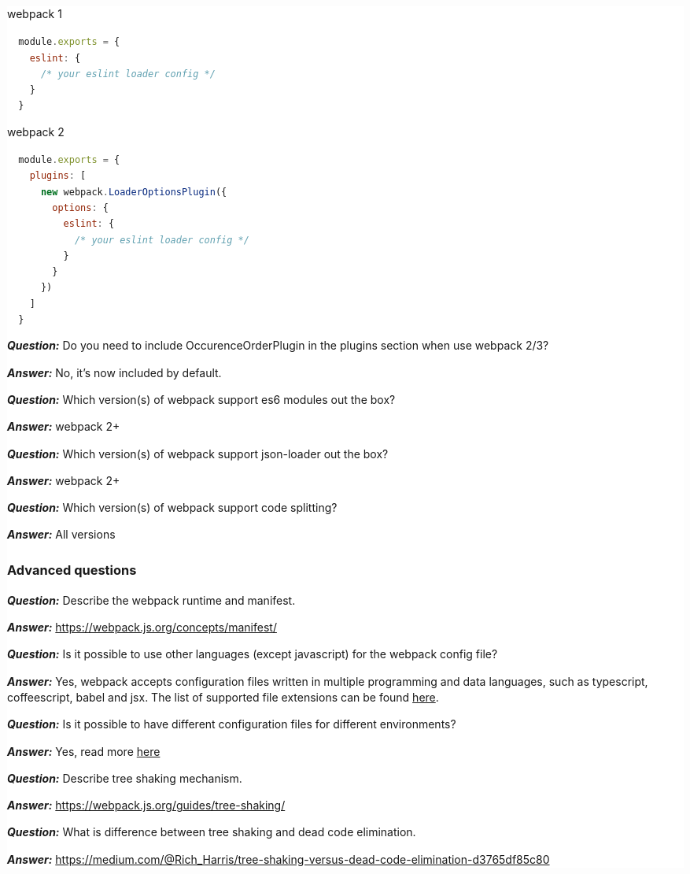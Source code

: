   webpack 1
  ```javascript
    module.exports = {
      eslint: {
        /* your eslint loader config */
      }
    }
  ```
  webpack 2
  ```javascript
    module.exports = {
      plugins: [
        new webpack.LoaderOptionsPlugin({
          options: {
            eslint: {
              /* your eslint loader config */
            }
          }
        })
      ]
    }
   ```


***Question:*** Do you need to include OccurenceOrderPlugin in the plugins section when use webpack 2/3?

***Answer:*** No, it’s now included by default.

***Question:*** Which version(s) of webpack support es6 modules out the box?

***Answer:*** webpack 2+

***Question:*** Which version(s) of webpack support json-loader out the box?

***Answer:*** webpack 2+

***Question:*** Which version(s) of webpack support code splitting?

***Answer:*** All versions


### Advanced questions

***Question:*** Describe the webpack runtime and manifest.

***Answer:*** https://webpack.js.org/concepts/manifest/

***Question:*** Is it possible to use other languages (except javascript) for the webpack config file?

***Answer:*** Yes, webpack accepts configuration files written in multiple programming and data languages, such as typescript, coffeescript, babel and jsx. The list of supported file extensions can be found [here](https://github.com/js-cli/js-interpret).

***Question:*** Is it possible to have different configuration files for different environments?

***Answer:*** Yes, read more [here](https://aishwaryavaishno.wordpress.com/2017/04/17/webpack-configuration-for-multiple-environments/)

***Question:*** Describe tree shaking mechanism.

***Answer:*** https://webpack.js.org/guides/tree-shaking/

***Question:*** What is difference between tree shaking and dead code elimination.

***Answer:*** https://medium.com/@Rich_Harris/tree-shaking-versus-dead-code-elimination-d3765df85c80
